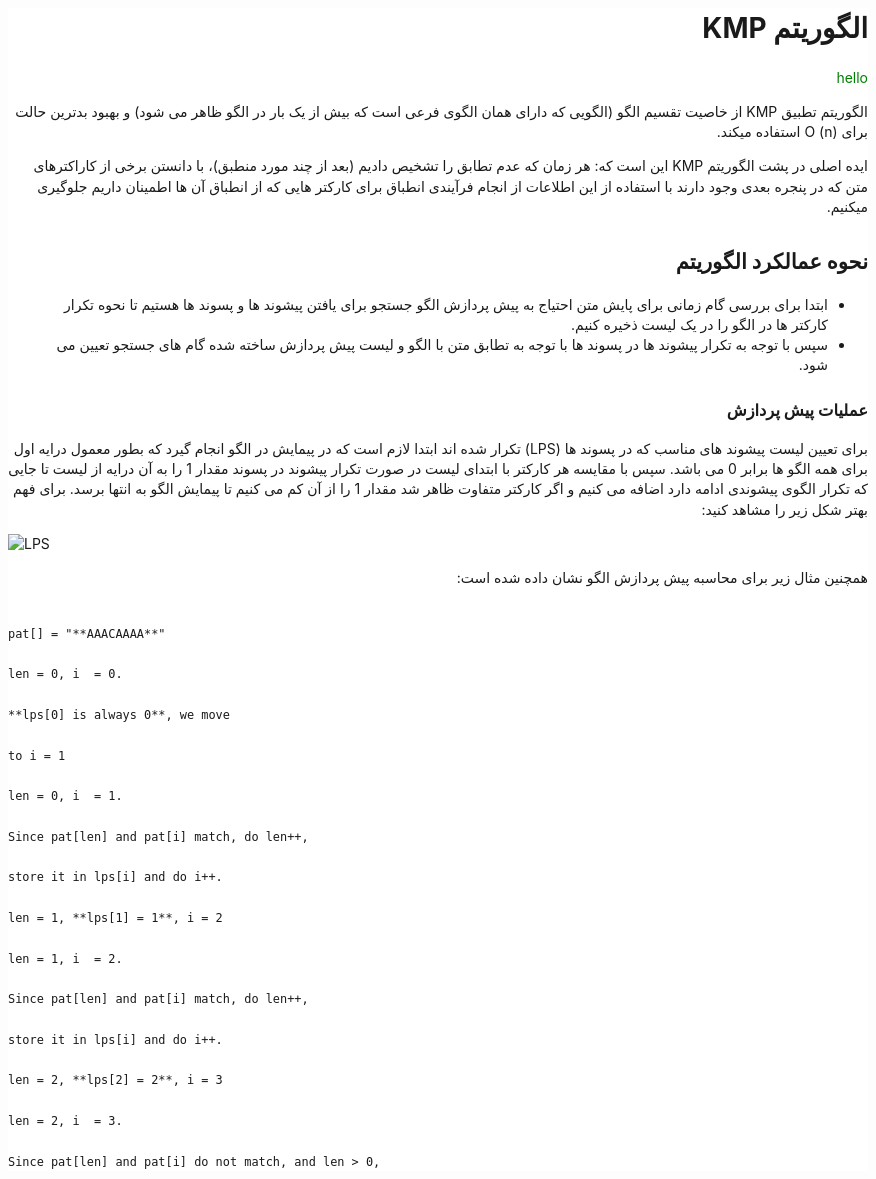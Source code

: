 ﻿<div dir="rtl">
 
 # الگوریتم KMP
 
 <span style="color: green;"> hello </span>
 
الگوریتم تطبیق KMP از خاصیت تقسیم الگو (الگویی که دارای همان الگوی فرعی است که بیش از یک بار در الگو ظاهر می شود) و بهبود بدترین حالت برای O (n) استفاده میکند.

ایده اصلی در پشت الگوریتم KMP این است که: هر زمان که عدم تطابق را تشخیص دادیم (بعد از چند مورد منطبق)، با دانستن برخی از کاراکترهای متن که در پنجره بعدی وجود دارند با استفاده از این اطلاعات از انجام فرآیندی انطباق برای کارکتر هایی که از انطباق آن ها اطمینان داریم جلوگیری میکنیم.
## نحوه عمالکرد الگوریتم
- ابتدا برای بررسی گام زمانی برای پایش متن احتیاج به پیش پردازش الگو جستجو برای یافتن پیشوند ها و پسوند ها هستیم تا نحوه تکرار کارکتر ها در الگو را در یک لیست ذخیره کنیم.
- سپس با توجه به تکرار پیشوند ها در پسوند ها با توجه به تطابق متن با الگو و لیست پیش پردازش ساخته شده گام های جستجو تعیین می شود.
### عملیات پیش پردازش 
برای تعیین لیست پیشوند های مناسب که در پسوند ها  (LPS) تکرار شده اند ابتدا لازم است که در پیمایش در الگو انجام گیرد که بطور معمول درایه اول برای همه الگو ها برابر 0 می باشد. سپس با مقایسه هر کارکتر با ابتدای لیست در صورت تکرار پیشوند در پسوند مقدار 1 را به آن درایه از لیست تا جایی که تکرار الگوی پیشوندی ادامه دارد اضافه می کنیم و اگر کارکتر متفاوت ظاهر شد مقدار 1 را از آن کم می کنیم تا پیمایش الگو به انتها برسد. برای فهم بهتر شکل زیر را مشاهد کنید:
</div>

![LPS](https://miro.medium.com/max/700/1\*OIb4erqMedwaze8aTUi9gw.gif)


<div dir="rtl">
 
همچنین مثال زیر برای محاسبه پیش پردازش الگو نشان داده شده است:
 
</div>
  
  
```

pat[] = "**AAACAAAA**"

len = 0, i  = 0.

**lps[0] is always 0**, we move 

to i = 1

len = 0, i  = 1.

Since pat[len] and pat[i] match, do len++, 

store it in lps[i] and do i++.

len = 1, **lps[1] = 1**, i = 2

len = 1, i  = 2.

Since pat[len] and pat[i] match, do len++, 

store it in lps[i] and do i++.

len = 2, **lps[2] = 2**, i = 3

len = 2, i  = 3.

Since pat[len] and pat[i] do not match, and len > 0, 

```